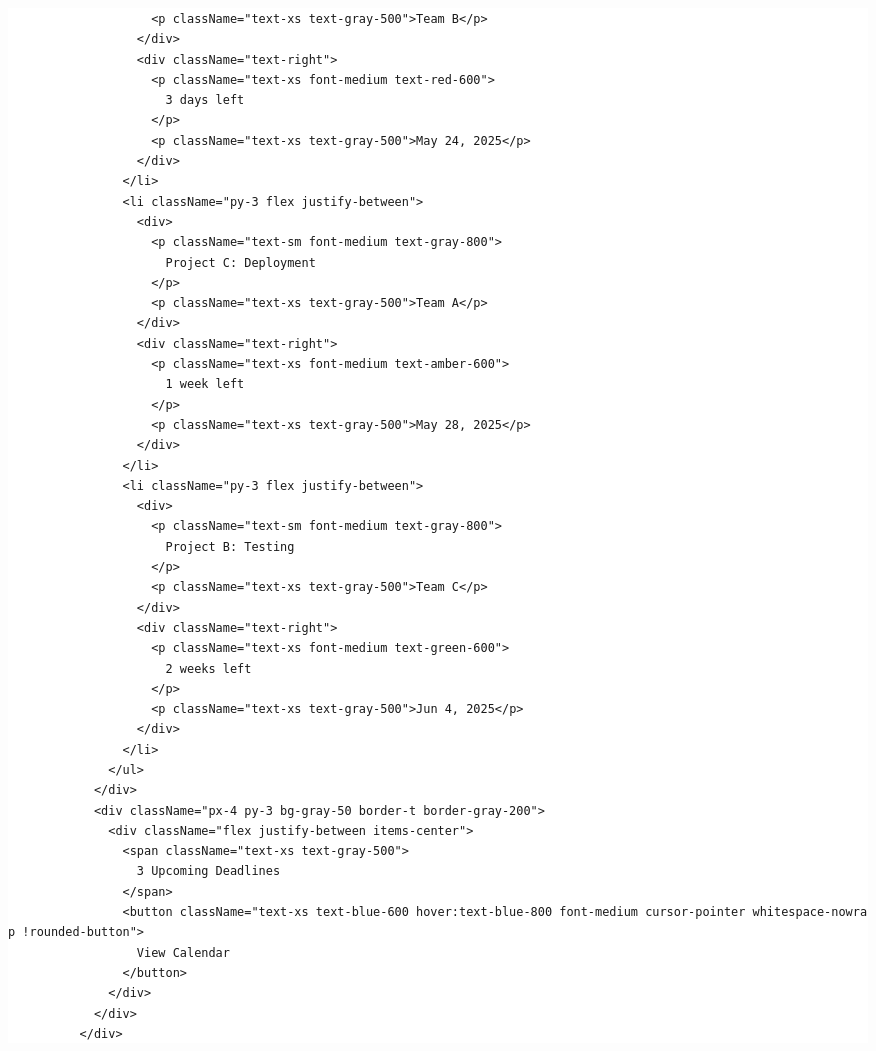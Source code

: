                         <p className="text-xs text-gray-500">Team B</p>
                      </div>
                      <div className="text-right">
                        <p className="text-xs font-medium text-red-600">
                          3 days left
                        </p>
                        <p className="text-xs text-gray-500">May 24, 2025</p>
                      </div>
                    </li>
                    <li className="py-3 flex justify-between">
                      <div>
                        <p className="text-sm font-medium text-gray-800">
                          Project C: Deployment
                        </p>
                        <p className="text-xs text-gray-500">Team A</p>
                      </div>
                      <div className="text-right">
                        <p className="text-xs font-medium text-amber-600">
                          1 week left
                        </p>
                        <p className="text-xs text-gray-500">May 28, 2025</p>
                      </div>
                    </li>
                    <li className="py-3 flex justify-between">
                      <div>
                        <p className="text-sm font-medium text-gray-800">
                          Project B: Testing
                        </p>
                        <p className="text-xs text-gray-500">Team C</p>
                      </div>
                      <div className="text-right">
                        <p className="text-xs font-medium text-green-600">
                          2 weeks left
                        </p>
                        <p className="text-xs text-gray-500">Jun 4, 2025</p>
                      </div>
                    </li>
                  </ul>
                </div>
                <div className="px-4 py-3 bg-gray-50 border-t border-gray-200">
                  <div className="flex justify-between items-center">
                    <span className="text-xs text-gray-500">
                      3 Upcoming Deadlines
                    </span>
                    <button className="text-xs text-blue-600 hover:text-blue-800 font-medium cursor-pointer whitespace-nowrap !rounded-button">
                      View Calendar
                    </button>
                  </div>
                </div>
              </div>
